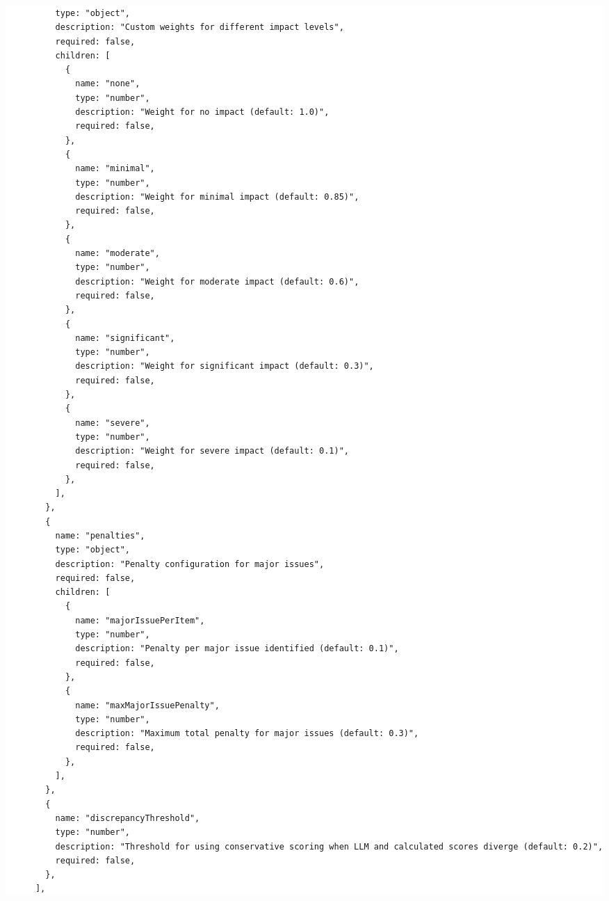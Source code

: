               type: "object",
              description: "Custom weights for different impact levels",
              required: false,
              children: [
                {
                  name: "none",
                  type: "number",
                  description: "Weight for no impact (default: 1.0)",
                  required: false,
                },
                {
                  name: "minimal",
                  type: "number",
                  description: "Weight for minimal impact (default: 0.85)",
                  required: false,
                },
                {
                  name: "moderate",
                  type: "number",
                  description: "Weight for moderate impact (default: 0.6)",
                  required: false,
                },
                {
                  name: "significant",
                  type: "number",
                  description: "Weight for significant impact (default: 0.3)",
                  required: false,
                },
                {
                  name: "severe",
                  type: "number",
                  description: "Weight for severe impact (default: 0.1)",
                  required: false,
                },
              ],
            },
            {
              name: "penalties",
              type: "object",
              description: "Penalty configuration for major issues",
              required: false,
              children: [
                {
                  name: "majorIssuePerItem",
                  type: "number",
                  description: "Penalty per major issue identified (default: 0.1)",
                  required: false,
                },
                {
                  name: "maxMajorIssuePenalty",
                  type: "number",
                  description: "Maximum total penalty for major issues (default: 0.3)",
                  required: false,
                },
              ],
            },
            {
              name: "discrepancyThreshold",
              type: "number",
              description: "Threshold for using conservative scoring when LLM and calculated scores diverge (default: 0.2)",
              required: false,
            },
          ],